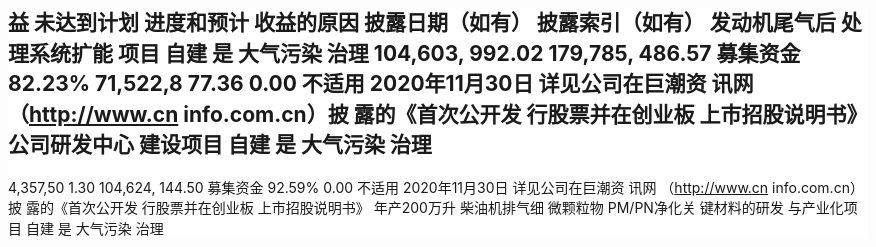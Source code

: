 益
未达到计划
进度和预计
收益的原因
披露日期（如有）
披露索引（如有）
发动机尾气后
处理系统扩能
项目
自建
是
大气污染
治理
104,603,
992.02
179,785,
486.57
募集资金
82.23%
71,522,8
77.36
0.00
不适用
2020年11月30日
详见公司在巨潮资
讯网
（http://www.cn
info.com.cn）披
露的《首次公开发
行股票并在创业板
上市招股说明书》
公司研发中心
建设项目
自建
是
大气污染
治理
-
4,357,50
1.30
104,624,
144.50
募集资金
92.59%
0.00
不适用
2020年11月30日
详见公司在巨潮资
讯网
（http://www.cn
info.com.cn）披
露的《首次公开发
行股票并在创业板
上市招股说明书》
年产200万升
柴油机排气细
微颗粒物
PM/PN净化关
键材料的研发
与产业化项目
自建
是
大气污染
治理